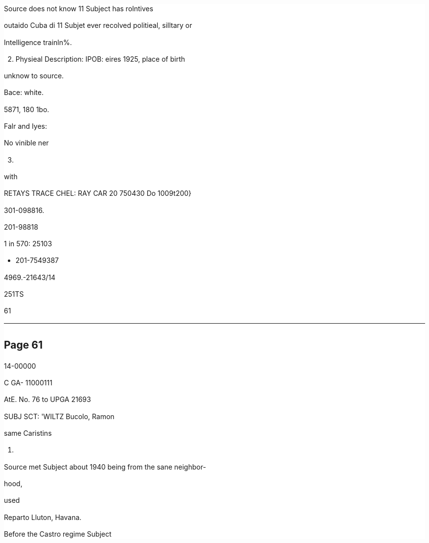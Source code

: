 Source does not know 11 Subject has rolntives

outaido Cuba di 11 Subjet ever recolved politieal, silltary or

Intelligence trainln%.

2. Physieal Description: IPOB: eires 1925, place of birth

unknow to source.

Bace: white.

5871, 180 1bo.

Falr and Iyes:

No vinible ner

3.

with

RETAYS TRACE CHEL: RAY CAR 20 750430 Do 1009t200}

301-098816.

201-98818

1 in 570: 25103

+ 201-7549387

4969.-21643/14

251TS

61

---

## Page 61

14-00000

C GA- 11000111

AtE. No. 76 to UPGA 21693

SUBJ SCT: 'WILTZ Bucolo, Ramon

same Caristins

1.

Source met Subject about 1940 being from the sane neighbor-

hood,

used

Reparto Lluton, Havana.

Before the Castro regime Subject
